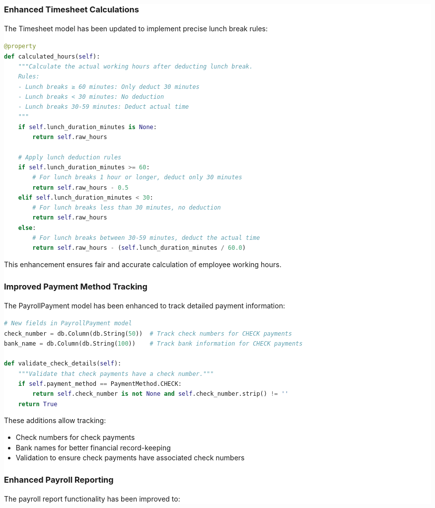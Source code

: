 ### Enhanced Timesheet Calculations

The Timesheet model has been updated to implement precise lunch break rules:

```python
@property
def calculated_hours(self):
    """Calculate the actual working hours after deducting lunch break.
    Rules:
    - Lunch breaks ≥ 60 minutes: Only deduct 30 minutes
    - Lunch breaks < 30 minutes: No deduction
    - Lunch breaks 30-59 minutes: Deduct actual time
    """
    if self.lunch_duration_minutes is None:
        return self.raw_hours
    
    # Apply lunch deduction rules
    if self.lunch_duration_minutes >= 60:
        # For lunch breaks 1 hour or longer, deduct only 30 minutes
        return self.raw_hours - 0.5
    elif self.lunch_duration_minutes < 30:
        # For lunch breaks less than 30 minutes, no deduction
        return self.raw_hours
    else:
        # For lunch breaks between 30-59 minutes, deduct the actual time
        return self.raw_hours - (self.lunch_duration_minutes / 60.0)
```

This enhancement ensures fair and accurate calculation of employee working hours.

### Improved Payment Method Tracking

The PayrollPayment model has been enhanced to track detailed payment information:

```python
# New fields in PayrollPayment model
check_number = db.Column(db.String(50))  # Track check numbers for CHECK payments
bank_name = db.Column(db.String(100))    # Track bank information for CHECK payments

def validate_check_details(self):
    """Validate that check payments have a check number."""
    if self.payment_method == PaymentMethod.CHECK:
        return self.check_number is not None and self.check_number.strip() != ''
    return True
```

These additions allow tracking:
- Check numbers for check payments
- Bank names for better financial record-keeping
- Validation to ensure check payments have associated check numbers

### Enhanced Payroll Reporting

The payroll report functionality has been improved to:
